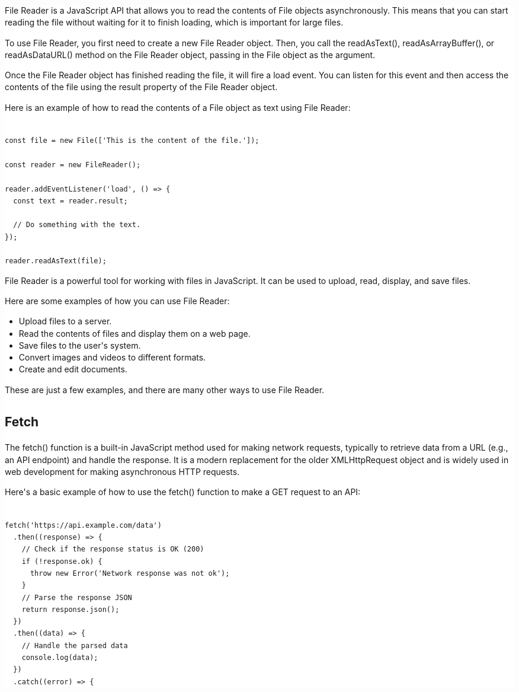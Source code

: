 File Reader is a JavaScript API that allows you to read the contents of File objects asynchronously. This means that you can start reading the file without waiting for it to finish loading, which is important for large files.

To use File Reader, you first need to create a new File Reader object. Then, you call the readAsText(), readAsArrayBuffer(), or readAsDataURL() method on the File Reader object, passing in the File object as the argument.

Once the File Reader object has finished reading the file, it will fire a load event. You can listen for this event and then access the contents of the file using the result property of the File Reader object.

Here is an example of how to read the contents of a File object as text using File Reader:

```JS

const file = new File(['This is the content of the file.']);

const reader = new FileReader();

reader.addEventListener('load', () => {
  const text = reader.result;

  // Do something with the text.
});

reader.readAsText(file);

```

File Reader is a powerful tool for working with files in JavaScript. It can be used to upload, read, display, and save files.

Here are some examples of how you can use File Reader:

- Upload files to a server.
- Read the contents of files and display them on a web page.
- Save files to the user's system.
- Convert images and videos to different formats.
- Create and edit documents.

These are just a few examples, and there are many other ways to use File Reader.

## Fetch

The fetch() function is a built-in JavaScript method used for making network requests, typically to retrieve data from a URL (e.g., an API endpoint) and handle the response. It is a modern replacement for the older XMLHttpRequest object and is widely used in web development for making asynchronous HTTP requests.

Here's a basic example of how to use the fetch() function to make a GET request to an API:

```JS

fetch('https://api.example.com/data')
  .then((response) => {
    // Check if the response status is OK (200)
    if (!response.ok) {
      throw new Error('Network response was not ok');
    }
    // Parse the response JSON
    return response.json();
  })
  .then((data) => {
    // Handle the parsed data
    console.log(data);
  })
  .catch((error) => {
```